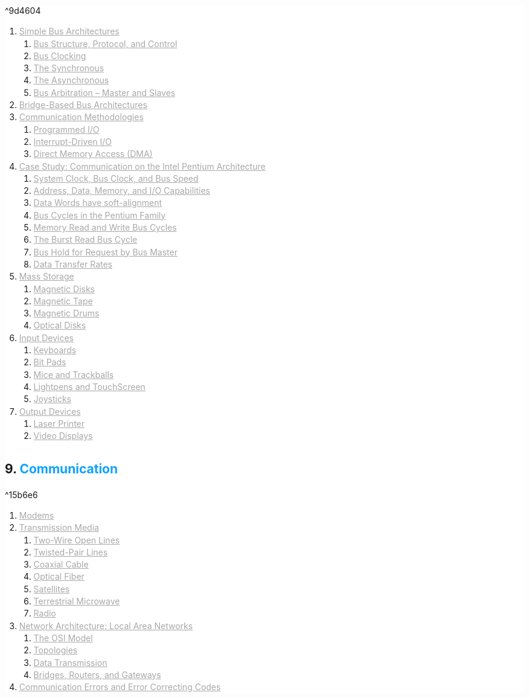 ^9d4604

1. <font style="color:#A8A8A8; text-decoration: underline;">Simple Bus Architectures</font>  
   1. <font style="color:#A8A8A8; text-decoration: underline;">Bus Structure, Protocol, and Control</font>  
   2. <font style="color:#A8A8A8; text-decoration: underline;">Bus Clocking</font>  
   3. <font style="color:#A8A8A8; text-decoration: underline;">The Synchronous</font>  
   4. <font style="color:#A8A8A8; text-decoration: underline;">The Asynchronous</font>  
   5. <font style="color:#A8A8A8; text-decoration: underline;">Bus Arbitration – Master and Slaves</font>  
2. <font style="color:#A8A8A8; text-decoration: underline;">Bridge-Based Bus Architectures</font>  
3. <font style="color:#A8A8A8; text-decoration: underline;">Communication Methodologies</font>  
   1. <font style="color:#A8A8A8; text-decoration: underline;">Programmed I/O</font>  
   2. <font style="color:#A8A8A8; text-decoration: underline;">Interrupt-Driven I/O</font>  
   3. <font style="color:#A8A8A8; text-decoration: underline;">Direct Memory Access (DMA)</font>  
4. <font style="color:#A8A8A8; text-decoration: underline;">Case Study: Communication on the Intel Pentium Architecture</font>  
   1. <font style="color:#A8A8A8; text-decoration: underline;">System Clock, Bus Clock, and Bus Speed</font>  
   2. <font style="color:#A8A8A8; text-decoration: underline;">Address, Data, Memory, and I/O Capabilities</font>  
   3. <font style="color:#A8A8A8; text-decoration: underline;">Data Words have soft-alignment</font>  
   4. <font style="color:#A8A8A8; text-decoration: underline;">Bus Cycles in the Pentium Family</font>  
   5. <font style="color:#A8A8A8; text-decoration: underline;">Memory Read and Write Bus Cycles</font>  
   6. <font style="color:#A8A8A8; text-decoration: underline;">The Burst Read Bus Cycle</font>  
   7. <font style="color:#A8A8A8; text-decoration: underline;">Bus Hold for Request by Bus Master</font>  
   8. <font style="color:#A8A8A8; text-decoration: underline;">Data Transfer Rates</font>  
5. <font style="color:#A8A8A8; text-decoration: underline;">Mass Storage</font>  
   1. <font style="color:#A8A8A8; text-decoration: underline;">Magnetic Disks</font>  
   2. <font style="color:#A8A8A8; text-decoration: underline;">Magnetic Tape</font>  
   3. <font style="color:#A8A8A8; text-decoration: underline;">Magnetic Drums</font>  
   4. <font style="color:#A8A8A8; text-decoration: underline;">Optical Disks</font>  
6. <font style="color:#A8A8A8; text-decoration: underline;">Input Devices</font>  
   1. <font style="color:#A8A8A8; text-decoration: underline;">Keyboards</font>  
   2. <font style="color:#A8A8A8; text-decoration: underline;">Bit Pads</font>  
   3. <font style="color:#A8A8A8; text-decoration: underline;">Mice and Trackballs</font>  
   4. <font style="color:#A8A8A8; text-decoration: underline;">Lightpens and TouchScreen</font>  
   5. <font style="color:#A8A8A8; text-decoration: underline;">Joysticks</font>  
7. <font style="color:#A8A8A8; text-decoration: underline;">Output Devices</font>  
   1. <font style="color:#A8A8A8; text-decoration: underline;">Laser Printer</font>  
   2. <font style="color:#A8A8A8; text-decoration: underline;">Video Displays</font>  

## 9. <font style="color:#0DA2FF">Communication</font>  

^15b6e6

1. <font style="color:#A8A8A8; text-decoration: underline;">Modems</font>  
2. <font style="color:#A8A8A8; text-decoration: underline;">Transmission Media</font>  
   1. <font style="color:#A8A8A8; text-decoration: underline;">Two-Wire Open Lines</font>  
   2. <font style="color:#A8A8A8; text-decoration: underline;">Twisted-Pair Lines</font>  
   3. <font style="color:#A8A8A8; text-decoration: underline;">Coaxial Cable</font>  
   4. <font style="color:#A8A8A8; text-decoration: underline;">Optical Fiber</font>  
   5. <font style="color:#A8A8A8; text-decoration: underline;">Satellites</font>  
   6. <font style="color:#A8A8A8; text-decoration: underline;">Terrestrial Microwave</font>  
   7. <font style="color:#A8A8A8; text-decoration: underline;">Radio</font>  
3. <font style="color:#A8A8A8; text-decoration: underline;">Network Architecture: Local Area Networks</font>  
   1. <font style="color:#A8A8A8; text-decoration: underline;">The OSI Model</font>  
   2. <font style="color:#A8A8A8; text-decoration: underline;">Topologies</font>  
   3. <font style="color:#A8A8A8; text-decoration: underline;">Data Transmission</font>  
   4. <font style="color:#A8A8A8; text-decoration: underline;">Bridges, Routers, and Gateways</font>  
4. <font style="color:#A8A8A8; text-decoration: underline;">Communication Errors and Error Correcting Codes</font>  